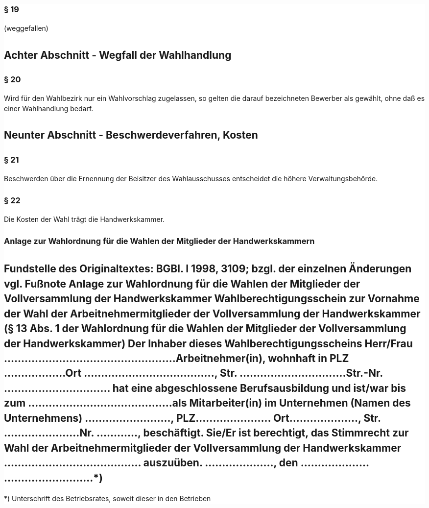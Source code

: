 

### § 19

(weggefallen)


## Achter Abschnitt - Wegfall der Wahlhandlung



### § 20

Wird für den Wahlbezirk nur ein Wahlvorschlag zugelassen, so gelten
die darauf bezeichneten Bewerber als gewählt, ohne daß es einer
Wahlhandlung bedarf.


## Neunter Abschnitt - Beschwerdeverfahren, Kosten



### § 21

Beschwerden über die Ernennung der Beisitzer des Wahlausschusses
entscheidet die höhere Verwaltungsbehörde.


### § 22

Die Kosten der Wahl trägt die Handwerkskammer.


### Anlage zur Wahlordnung für die Wahlen der Mitglieder der Handwerkskammern

Fundstelle des Originaltextes: BGBl. I 1998, 3109;
bzgl. der einzelnen Änderungen vgl. Fußnote
Anlage
zur Wahlordnung für die Wahlen der Mitglieder
der Vollversammlung der Handwerkskammer
Wahlberechtigungsschein
zur Vornahme der Wahl der Arbeitnehmermitglieder
der Vollversammlung der Handwerkskammer
(§ 13 Abs. 1 der Wahlordnung für die Wahlen
der Mitglieder der Vollversammlung der Handwerkskammer)
Der Inhaber dieses Wahlberechtigungsscheins
Herr/Frau
..................................................Arbeitnehmer(in),
wohnhaft in PLZ ..................Ort
......................................,
Str. ...............................Str.-Nr.
...............................
hat eine abgeschlossene Berufsausbildung und
ist/war bis zum ..........................................als
Mitarbeiter(in)
im Unternehmen (Namen des Unternehmens)
........................., PLZ......................
Ort....................,
Str. ......................Nr. ............, beschäftigt.
Sie/Er ist berechtigt, das Stimmrecht zur Wahl der
Arbeitnehmermitglieder der Vollversammlung der Handwerkskammer
........................................ auszuüben.
...................., den ....................
..........................\*)
-----------
\*) Unterschrift des Betriebsrates, soweit dieser in den Betrieben
